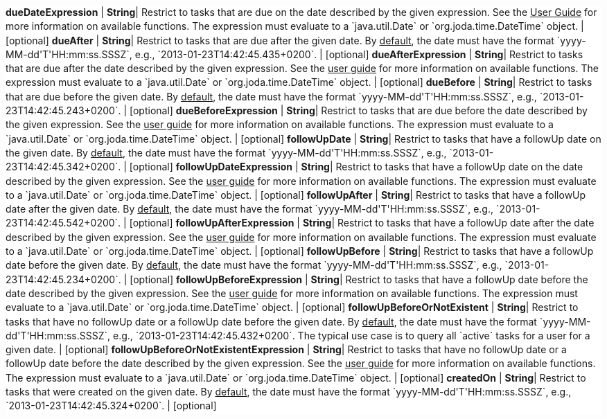  **dueDateExpression** | **String**| Restrict to tasks that are due on the date described by the given expression. See the [User Guide](https://docs.camunda.org/manual/7.13/user-guide/process-engine/expression-language/#internal-context-functions) for more information on available functions. The expression must evaluate to a &#x60;java.util.Date&#x60; or &#x60;org.joda.time.DateTime&#x60; object. | [optional]
 **dueAfter** | **String**| Restrict to tasks that are due after the given date. By [default](https://docs.camunda.org/manual/7.13/reference/rest/overview/date-format/), the date must have the format &#x60;yyyy-MM-dd&#39;T&#39;HH:mm:ss.SSSZ&#x60;, e.g., &#x60;2013-01-23T14:42:45.435+0200&#x60;. | [optional]
 **dueAfterExpression** | **String**| Restrict to tasks that are due after the date described by the given expression. See the [user guide](https://docs.camunda.org/manual/7.13/user-guide/process-engine/expression-language/#internal-context-functions) for more information on available functions. The expression must evaluate to a &#x60;java.util.Date&#x60; or &#x60;org.joda.time.DateTime&#x60; object. | [optional]
 **dueBefore** | **String**| Restrict to tasks that are due before the given date. By [default](https://docs.camunda.org/manual/7.13/reference/rest/overview/date-format/), the date must have the format &#x60;yyyy-MM-dd&#39;T&#39;HH:mm:ss.SSSZ&#x60;, e.g., &#x60;2013-01-23T14:42:45.243+0200&#x60;. | [optional]
 **dueBeforeExpression** | **String**| Restrict to tasks that are due before the date described by the given expression. See the [user guide](https://docs.camunda.org/manual/7.13/user-guide/process-engine/expression-language/#internal-context-functions) for more information on available functions. The expression must evaluate to a &#x60;java.util.Date&#x60; or &#x60;org.joda.time.DateTime&#x60; object. | [optional]
 **followUpDate** | **String**| Restrict to tasks that have a followUp date on the given date. By [default](https://docs.camunda.org/manual/7.13/reference/rest/overview/date-format/), the date must have the format &#x60;yyyy-MM-dd&#39;T&#39;HH:mm:ss.SSSZ&#x60;, e.g., &#x60;2013-01-23T14:42:45.342+0200&#x60;. | [optional]
 **followUpDateExpression** | **String**| Restrict to tasks that have a followUp date on the date described by the given expression. See the [user guide](https://docs.camunda.org/manual/7.13/user-guide/process-engine/expression-language/#internal-context-functions) for more information on available functions. The expression must evaluate to a &#x60;java.util.Date&#x60; or &#x60;org.joda.time.DateTime&#x60; object. | [optional]
 **followUpAfter** | **String**| Restrict to tasks that have a followUp date after the given date. By [default](https://docs.camunda.org/manual/7.13/reference/rest/overview/date-format/), the date must have the format &#x60;yyyy-MM-dd&#39;T&#39;HH:mm:ss.SSSZ&#x60;, e.g., &#x60;2013-01-23T14:42:45.542+0200&#x60;. | [optional]
 **followUpAfterExpression** | **String**| Restrict to tasks that have a followUp date after the date described by the given expression. See the [user guide](https://docs.camunda.org/manual/7.13/user-guide/process-engine/expression-language/#internal-context-functions) for more information on available functions. The expression must evaluate to a &#x60;java.util.Date&#x60; or &#x60;org.joda.time.DateTime&#x60; object. | [optional]
 **followUpBefore** | **String**| Restrict to tasks that have a followUp date before the given date. By [default](https://docs.camunda.org/manual/7.13/reference/rest/overview/date-format/), the date must have the format &#x60;yyyy-MM-dd&#39;T&#39;HH:mm:ss.SSSZ&#x60;, e.g., &#x60;2013-01-23T14:42:45.234+0200&#x60;. | [optional]
 **followUpBeforeExpression** | **String**| Restrict to tasks that have a followUp date before the date described by the given expression. See the [user guide](https://docs.camunda.org/manual/7.13/user-guide/process-engine/expression-language/#internal-context-functions) for more information on available functions. The expression must evaluate to a &#x60;java.util.Date&#x60; or &#x60;org.joda.time.DateTime&#x60; object. | [optional]
 **followUpBeforeOrNotExistent** | **String**| Restrict to tasks that have no followUp date or a followUp date before the given date. By [default](https://docs.camunda.org/manual/7.13/reference/rest/overview/date-format/), the date must have the format &#x60;yyyy-MM-dd&#39;T&#39;HH:mm:ss.SSSZ&#x60;, e.g., &#x60;2013-01-23T14:42:45.432+0200&#x60;. The typical use case is to query all &#x60;active&#x60; tasks for a user for a given date. | [optional]
 **followUpBeforeOrNotExistentExpression** | **String**| Restrict to tasks that have no followUp date or a followUp date before the date described by the given expression. See the [user guide](https://docs.camunda.org/manual/7.13/user-guide/process-engine/expression-language/#internal-context-functions) for more information on available functions. The expression must evaluate to a &#x60;java.util.Date&#x60; or &#x60;org.joda.time.DateTime&#x60; object. | [optional]
 **createdOn** | **String**| Restrict to tasks that were created on the given date. By [default](https://docs.camunda.org/manual/7.13/reference/rest/overview/date-format/), the date must have the format &#x60;yyyy-MM-dd&#39;T&#39;HH:mm:ss.SSSZ&#x60;, e.g., &#x60;2013-01-23T14:42:45.324+0200&#x60;. | [optional]